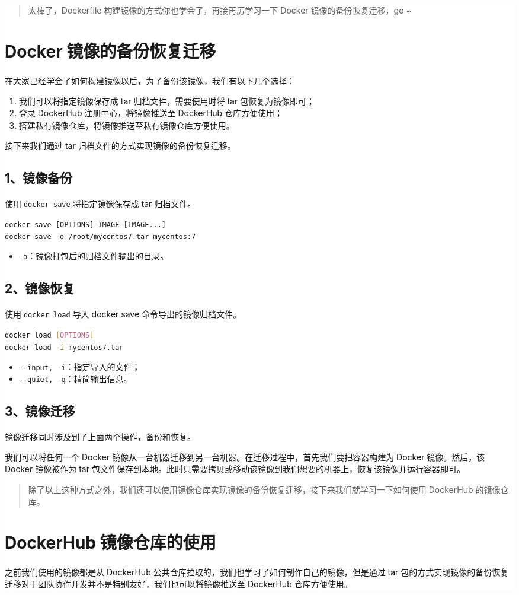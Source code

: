 > 太棒了，Dockerfile 构建镜像的方式你也学会了，再接再厉学习一下 Docker 镜像的备份恢复迁移，go ~



# Docker 镜像的备份恢复迁移

在大家已经学会了如何构建镜像以后，为了备份该镜像，我们有以下几个选择：

1. 我们可以将指定镜像保存成 tar 归档文件，需要使用时将 tar 包恢复为镜像即可；
2. 登录 DockerHub 注册中心，将镜像推送至 DockerHub 仓库方便使用；
3. 搭建私有镜像仓库，将镜像推送至私有镜像仓库方便使用。

接下来我们通过 tar 归档文件的方式实现镜像的备份恢复迁移。



## 1、镜像备份

使用 `docker save` 将指定镜像保存成 tar 归档文件。

```shell
docker save [OPTIONS] IMAGE [IMAGE...]
docker save -o /root/mycentos7.tar mycentos:7
```

- `-o`：镜像打包后的归档文件输出的目录。



## 2、镜像恢复

使用 `docker load` 导入 docker save 命令导出的镜像归档文件。

```bash
docker load [OPTIONS]
docker load -i mycentos7.tar
```

- `--input, -i`：指定导入的文件；
- `--quiet, -q`：精简输出信息。



## 3、镜像迁移

镜像迁移同时涉及到了上面两个操作，备份和恢复。

我们可以将任何一个 Docker 镜像从一台机器迁移到另一台机器。在迁移过程中，首先我们要把容器构建为 Docker 镜像。然后，该 Docker 镜像被作为 tar 包文件保存到本地。此时只需要拷贝或移动该镜像到我们想要的机器上，恢复该镜像并运行容器即可。

> 除了以上这种方式之外，我们还可以使用镜像仓库实现镜像的备份恢复迁移，接下来我们就学习一下如何使用 DockerHub 的镜像仓库。



# DockerHub 镜像仓库的使用

之前我们使用的镜像都是从 DockerHub 公共仓库拉取的，我们也学习了如何制作自己的镜像，但是通过 tar 包的方式实现镜像的备份恢复迁移对于团队协作开发并不是特别友好，我们也可以将镜像推送至 DockerHub 仓库方便使用。
